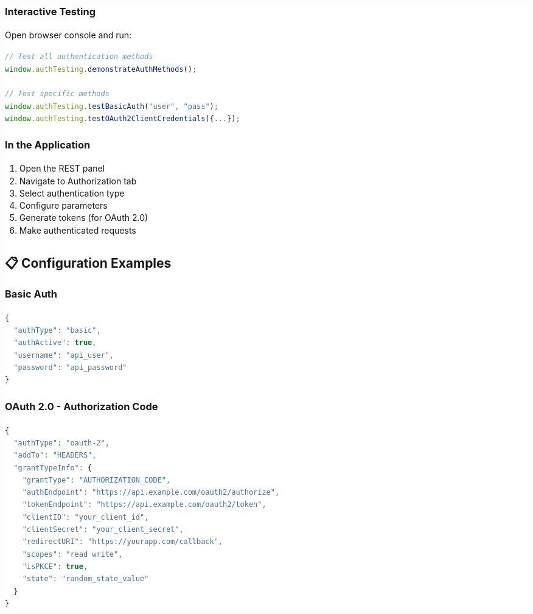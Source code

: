 ### Interactive Testing

Open browser console and run:

```javascript
// Test all authentication methods
window.authTesting.demonstrateAuthMethods();

// Test specific methods
window.authTesting.testBasicAuth("user", "pass");
window.authTesting.testOAuth2ClientCredentials({...});
```

### In the Application

1. Open the REST panel
2. Navigate to Authorization tab
3. Select authentication type
4. Configure parameters
5. Generate tokens (for OAuth 2.0)
6. Make authenticated requests

## 📋 Configuration Examples

### Basic Auth

```javascript
{
  "authType": "basic",
  "authActive": true,
  "username": "api_user",
  "password": "api_password"
}
```

### OAuth 2.0 - Authorization Code

```javascript
{
  "authType": "oauth-2",
  "addTo": "HEADERS",
  "grantTypeInfo": {
    "grantType": "AUTHORIZATION_CODE",
    "authEndpoint": "https://api.example.com/oauth2/authorize",
    "tokenEndpoint": "https://api.example.com/oauth2/token",
    "clientID": "your_client_id",
    "clientSecret": "your_client_secret",
    "redirectURI": "https://yourapp.com/callback",
    "scopes": "read write",
    "isPKCE": true,
    "state": "random_state_value"
  }
}
```
